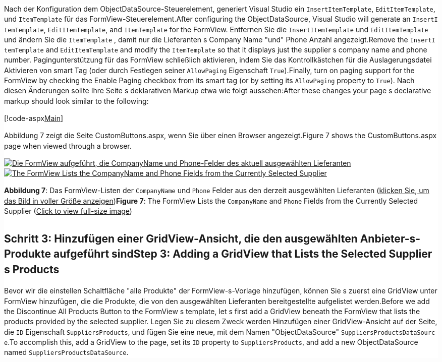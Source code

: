 <span data-ttu-id="5a62c-152">Nach der Konfiguration dem ObjectDataSource-Steuerelement, generiert Visual Studio ein `InsertItemTemplate`, `EditItemTemplate`, und `ItemTemplate` für das FormView-Steuerelement.</span><span class="sxs-lookup"><span data-stu-id="5a62c-152">After configuring the ObjectDataSource, Visual Studio will generate an `InsertItemTemplate`, `EditItemTemplate`, and `ItemTemplate` for the FormView.</span></span> <span data-ttu-id="5a62c-153">Entfernen Sie die `InsertItemTemplate` und `EditItemTemplate` und ändern Sie die `ItemTemplate` , damit nur die Lieferanten s Company Name "und" Phone Anzahl angezeigt.</span><span class="sxs-lookup"><span data-stu-id="5a62c-153">Remove the `InsertItemTemplate` and `EditItemTemplate` and modify the `ItemTemplate` so that it displays just the supplier s company name and phone number.</span></span> <span data-ttu-id="5a62c-154">Pagingunterstützung für das FormView schließlich aktivieren, indem Sie das Kontrollkästchen für die Auslagerungsdatei Aktivieren von smart Tag (oder durch Festlegen seiner `AllowPaging` Eigenschaft `True`).</span><span class="sxs-lookup"><span data-stu-id="5a62c-154">Finally, turn on paging support for the FormView by checking the Enable Paging checkbox from its smart tag (or by setting its `AllowPaging` property to `True`).</span></span> <span data-ttu-id="5a62c-155">Nach diesen Änderungen sollte Ihre Seite s deklarativen Markup etwa wie folgt aussehen:</span><span class="sxs-lookup"><span data-stu-id="5a62c-155">After these changes your page s declarative markup should look similar to the following:</span></span>


[!code-aspx[Main](adding-and-responding-to-buttons-to-a-gridview-vb/samples/sample2.aspx)]

<span data-ttu-id="5a62c-156">Abbildung 7 zeigt die Seite CustomButtons.aspx, wenn Sie über einen Browser angezeigt.</span><span class="sxs-lookup"><span data-stu-id="5a62c-156">Figure 7 shows the CustomButtons.aspx page when viewed through a browser.</span></span>


<span data-ttu-id="5a62c-157">[![Die FormView aufgeführt, die CompanyName und Phone-Felder des aktuell ausgewählten Lieferanten](adding-and-responding-to-buttons-to-a-gridview-vb/_static/image16.png)](adding-and-responding-to-buttons-to-a-gridview-vb/_static/image15.png)</span><span class="sxs-lookup"><span data-stu-id="5a62c-157">[![The FormView Lists the CompanyName and Phone Fields from the Currently Selected Supplier](adding-and-responding-to-buttons-to-a-gridview-vb/_static/image16.png)](adding-and-responding-to-buttons-to-a-gridview-vb/_static/image15.png)</span></span>

<span data-ttu-id="5a62c-158">**Abbildung 7**: Das FormView-Listen der `CompanyName` und `Phone` Felder aus den derzeit ausgewählten Lieferanten ([klicken Sie, um das Bild in voller Größe anzeigen](adding-and-responding-to-buttons-to-a-gridview-vb/_static/image17.png))</span><span class="sxs-lookup"><span data-stu-id="5a62c-158">**Figure 7**: The FormView Lists the `CompanyName` and `Phone` Fields from the Currently Selected Supplier ([Click to view full-size image](adding-and-responding-to-buttons-to-a-gridview-vb/_static/image17.png))</span></span>


## <a name="step-3-adding-a-gridview-that-lists-the-selected-supplier-s-products"></a><span data-ttu-id="5a62c-159">Schritt 3: Hinzufügen einer GridView-Ansicht, die den ausgewählten Anbieter-s-Produkte aufgeführt sind</span><span class="sxs-lookup"><span data-stu-id="5a62c-159">Step 3: Adding a GridView that Lists the Selected Supplier s Products</span></span>

<span data-ttu-id="5a62c-160">Bevor wir die einstellen Schaltfläche "alle Produkte" der FormView-s-Vorlage hinzufügen, können Sie s zuerst eine GridView unter FormView hinzufügen, die die Produkte, die von den ausgewählten Lieferanten bereitgestellte aufgelistet werden.</span><span class="sxs-lookup"><span data-stu-id="5a62c-160">Before we add the Discontinue All Products Button to the FormView s template, let s first add a GridView beneath the FormView that lists the products provided by the selected supplier.</span></span> <span data-ttu-id="5a62c-161">Legen Sie zu diesem Zweck werden Hinzufügen einer GridView-Ansicht auf der Seite, die `ID` Eigenschaft `SuppliersProducts`, und fügen Sie eine neue, mit dem Namen "ObjectDataSource" `SuppliersProductsDataSource`.</span><span class="sxs-lookup"><span data-stu-id="5a62c-161">To accomplish this, add a GridView to the page, set its `ID` property to `SuppliersProducts`, and add a new ObjectDataSource named `SuppliersProductsDataSource`.</span></span>
